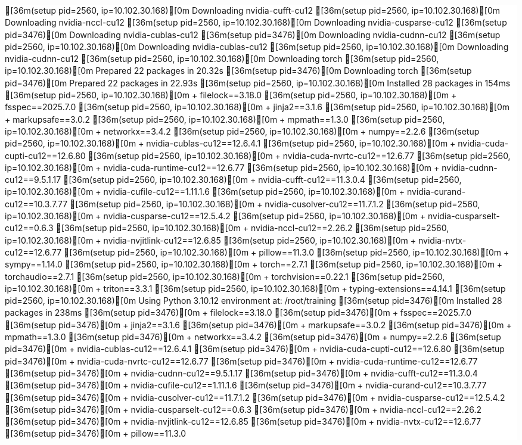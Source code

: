 [36m(setup pid=2560, ip=10.102.30.168)[0m  Downloading nvidia-cufft-cu12
[36m(setup pid=2560, ip=10.102.30.168)[0m  Downloading nvidia-nccl-cu12
[36m(setup pid=2560, ip=10.102.30.168)[0m  Downloading nvidia-cusparse-cu12
[36m(setup pid=3476)[0m  Downloading nvidia-cublas-cu12
[36m(setup pid=3476)[0m  Downloading nvidia-cudnn-cu12
[36m(setup pid=2560, ip=10.102.30.168)[0m  Downloading nvidia-cublas-cu12
[36m(setup pid=2560, ip=10.102.30.168)[0m  Downloading nvidia-cudnn-cu12
[36m(setup pid=2560, ip=10.102.30.168)[0m  Downloading torch
[36m(setup pid=2560, ip=10.102.30.168)[0m Prepared 22 packages in 20.32s
[36m(setup pid=3476)[0m  Downloading torch
[36m(setup pid=3476)[0m Prepared 22 packages in 22.93s
[36m(setup pid=2560, ip=10.102.30.168)[0m Installed 28 packages in 154ms
[36m(setup pid=2560, ip=10.102.30.168)[0m  + filelock==3.18.0
[36m(setup pid=2560, ip=10.102.30.168)[0m  + fsspec==2025.7.0
[36m(setup pid=2560, ip=10.102.30.168)[0m  + jinja2==3.1.6
[36m(setup pid=2560, ip=10.102.30.168)[0m  + markupsafe==3.0.2
[36m(setup pid=2560, ip=10.102.30.168)[0m  + mpmath==1.3.0
[36m(setup pid=2560, ip=10.102.30.168)[0m  + networkx==3.4.2
[36m(setup pid=2560, ip=10.102.30.168)[0m  + numpy==2.2.6
[36m(setup pid=2560, ip=10.102.30.168)[0m  + nvidia-cublas-cu12==12.6.4.1
[36m(setup pid=2560, ip=10.102.30.168)[0m  + nvidia-cuda-cupti-cu12==12.6.80
[36m(setup pid=2560, ip=10.102.30.168)[0m  + nvidia-cuda-nvrtc-cu12==12.6.77
[36m(setup pid=2560, ip=10.102.30.168)[0m  + nvidia-cuda-runtime-cu12==12.6.77
[36m(setup pid=2560, ip=10.102.30.168)[0m  + nvidia-cudnn-cu12==9.5.1.17
[36m(setup pid=2560, ip=10.102.30.168)[0m  + nvidia-cufft-cu12==11.3.0.4
[36m(setup pid=2560, ip=10.102.30.168)[0m  + nvidia-cufile-cu12==1.11.1.6
[36m(setup pid=2560, ip=10.102.30.168)[0m  + nvidia-curand-cu12==10.3.7.77
[36m(setup pid=2560, ip=10.102.30.168)[0m  + nvidia-cusolver-cu12==11.7.1.2
[36m(setup pid=2560, ip=10.102.30.168)[0m  + nvidia-cusparse-cu12==12.5.4.2
[36m(setup pid=2560, ip=10.102.30.168)[0m  + nvidia-cusparselt-cu12==0.6.3
[36m(setup pid=2560, ip=10.102.30.168)[0m  + nvidia-nccl-cu12==2.26.2
[36m(setup pid=2560, ip=10.102.30.168)[0m  + nvidia-nvjitlink-cu12==12.6.85
[36m(setup pid=2560, ip=10.102.30.168)[0m  + nvidia-nvtx-cu12==12.6.77
[36m(setup pid=2560, ip=10.102.30.168)[0m  + pillow==11.3.0
[36m(setup pid=2560, ip=10.102.30.168)[0m  + sympy==1.14.0
[36m(setup pid=2560, ip=10.102.30.168)[0m  + torch==2.7.1
[36m(setup pid=2560, ip=10.102.30.168)[0m  + torchaudio==2.7.1
[36m(setup pid=2560, ip=10.102.30.168)[0m  + torchvision==0.22.1
[36m(setup pid=2560, ip=10.102.30.168)[0m  + triton==3.3.1
[36m(setup pid=2560, ip=10.102.30.168)[0m  + typing-extensions==4.14.1
[36m(setup pid=2560, ip=10.102.30.168)[0m Using Python 3.10.12 environment at: /root/training
[36m(setup pid=3476)[0m Installed 28 packages in 238ms
[36m(setup pid=3476)[0m  + filelock==3.18.0
[36m(setup pid=3476)[0m  + fsspec==2025.7.0
[36m(setup pid=3476)[0m  + jinja2==3.1.6
[36m(setup pid=3476)[0m  + markupsafe==3.0.2
[36m(setup pid=3476)[0m  + mpmath==1.3.0
[36m(setup pid=3476)[0m  + networkx==3.4.2
[36m(setup pid=3476)[0m  + numpy==2.2.6
[36m(setup pid=3476)[0m  + nvidia-cublas-cu12==12.6.4.1
[36m(setup pid=3476)[0m  + nvidia-cuda-cupti-cu12==12.6.80
[36m(setup pid=3476)[0m  + nvidia-cuda-nvrtc-cu12==12.6.77
[36m(setup pid=3476)[0m  + nvidia-cuda-runtime-cu12==12.6.77
[36m(setup pid=3476)[0m  + nvidia-cudnn-cu12==9.5.1.17
[36m(setup pid=3476)[0m  + nvidia-cufft-cu12==11.3.0.4
[36m(setup pid=3476)[0m  + nvidia-cufile-cu12==1.11.1.6
[36m(setup pid=3476)[0m  + nvidia-curand-cu12==10.3.7.77
[36m(setup pid=3476)[0m  + nvidia-cusolver-cu12==11.7.1.2
[36m(setup pid=3476)[0m  + nvidia-cusparse-cu12==12.5.4.2
[36m(setup pid=3476)[0m  + nvidia-cusparselt-cu12==0.6.3
[36m(setup pid=3476)[0m  + nvidia-nccl-cu12==2.26.2
[36m(setup pid=3476)[0m  + nvidia-nvjitlink-cu12==12.6.85
[36m(setup pid=3476)[0m  + nvidia-nvtx-cu12==12.6.77
[36m(setup pid=3476)[0m  + pillow==11.3.0